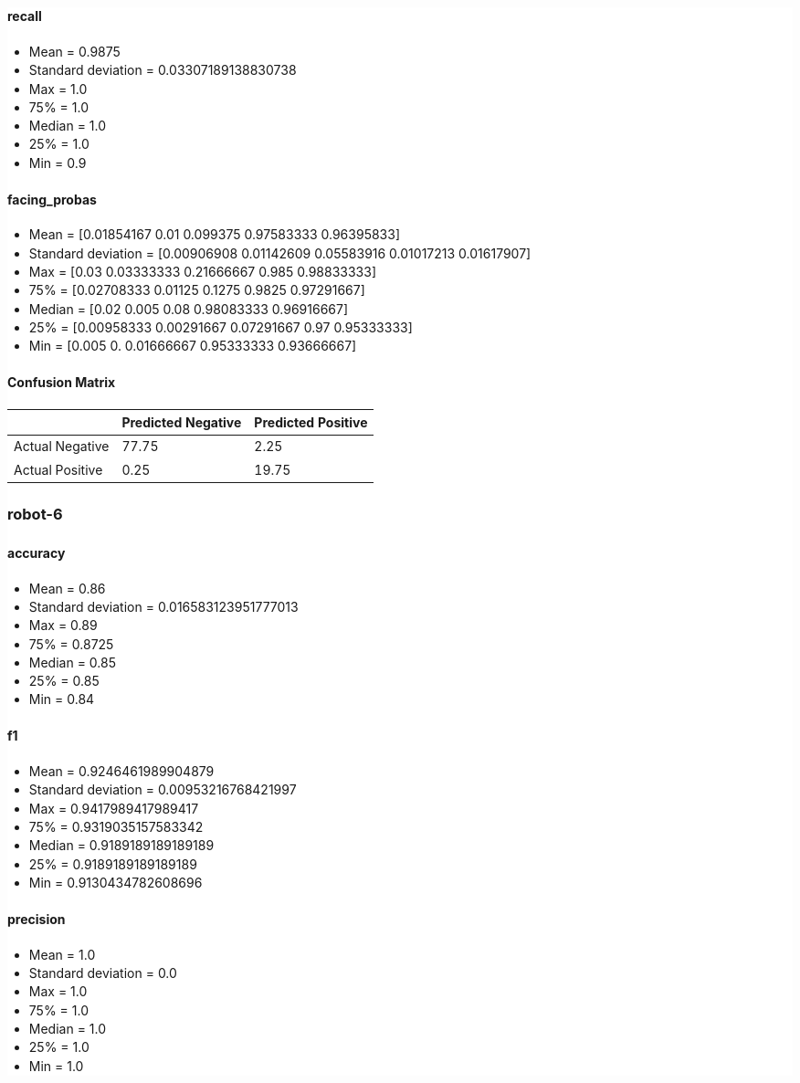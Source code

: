 #### recall
- Mean = 0.9875
- Standard deviation = 0.03307189138830738
- Max = 1.0
- 75% = 1.0
- Median = 1.0
- 25% = 1.0
- Min = 0.9

#### facing_probas
- Mean = [0.01854167 0.01       0.099375   0.97583333 0.96395833]
- Standard deviation = [0.00906908 0.01142609 0.05583916 0.01017213 0.01617907]
- Max = [0.03       0.03333333 0.21666667 0.985      0.98833333]
- 75% = [0.02708333 0.01125    0.1275     0.9825     0.97291667]
- Median = [0.02       0.005      0.08       0.98083333 0.96916667]
- 25% = [0.00958333 0.00291667 0.07291667 0.97       0.95333333]
- Min = [0.005      0.         0.01666667 0.95333333 0.93666667]

#### Confusion Matrix
|  | Predicted Negative | Predicted Positive |
| --- | --- | --- |
| Actual Negative | 77.75 | 2.25 |
| Actual Positive | 0.25 | 19.75 |

### robot-6
#### accuracy
- Mean = 0.86
- Standard deviation = 0.016583123951777013
- Max = 0.89
- 75% = 0.8725
- Median = 0.85
- 25% = 0.85
- Min = 0.84

#### f1
- Mean = 0.9246461989904879
- Standard deviation = 0.00953216768421997
- Max = 0.9417989417989417
- 75% = 0.9319035157583342
- Median = 0.9189189189189189
- 25% = 0.9189189189189189
- Min = 0.9130434782608696

#### precision
- Mean = 1.0
- Standard deviation = 0.0
- Max = 1.0
- 75% = 1.0
- Median = 1.0
- 25% = 1.0
- Min = 1.0
